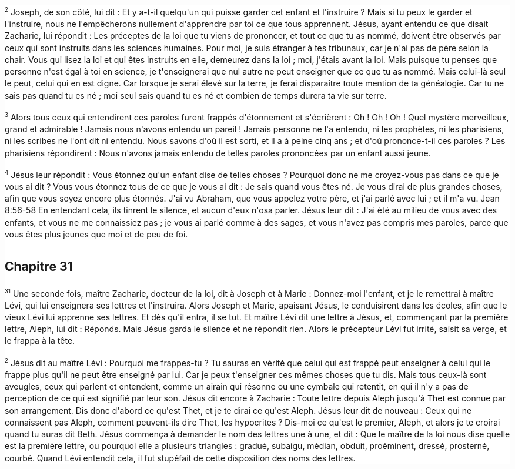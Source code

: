 <span id="v30_2"><sup><small>2</small></sup></span> Joseph, de son côté, lui dit : Et y a-t-il quelqu'un qui puisse garder cet enfant et l'instruire ? Mais si tu peux le garder et l'instruire, nous ne l'empêcherons nullement d'apprendre par toi ce que tous apprennent. Jésus, ayant entendu ce que disait Zacharie, lui répondit : Les préceptes de la loi que tu viens de prononcer, et tout ce que tu as nommé, doivent être observés par ceux qui sont instruits dans les sciences humaines. Pour moi, je suis étranger à tes tribunaux, car je n'ai pas de père selon la chair. Vous qui lisez la loi et qui êtes instruits en elle, demeurez dans la loi ; moi, j'étais avant la loi. Mais puisque tu penses que personne n'est égal à toi en science, je t'enseignerai que nul autre ne peut enseigner que ce que tu as nommé. Mais celui-là seul le peut, celui qui en est digne. Car lorsque je serai élevé sur la terre, je ferai disparaître toute mention de ta généalogie. Car tu ne sais pas quand tu es né ; moi seul sais quand tu es né et combien de temps durera ta vie sur terre.

<span id="v30_3"><sup><small>3</small></sup></span> Alors tous ceux qui entendirent ces paroles furent frappés d'étonnement et s'écrièrent : Oh ! Oh ! Oh ! Quel mystère merveilleux, grand et admirable ! Jamais nous n'avons entendu un pareil ! Jamais personne ne l'a entendu, ni les prophètes, ni les pharisiens, ni les scribes ne l'ont dit ni entendu. Nous savons d'où il est sorti, et il a à peine cinq ans ; et d'où prononce-t-il ces paroles ? Les pharisiens répondirent : Nous n'avons jamais entendu de telles paroles prononcées par un enfant aussi jeune.

<span id="v30_4"><sup><small>4</small></sup></span> Jésus leur répondit : Vous étonnez qu'un enfant dise de telles choses ? Pourquoi donc ne me croyez-vous pas dans ce que je vous ai dit ? Vous vous étonnez tous de ce que je vous ai dit : Je sais quand vous êtes né. Je vous dirai de plus grandes choses, afin que vous soyez encore plus étonnés. J'ai vu Abraham, que vous appelez votre père, et j'ai parlé avec lui ; et il m'a vu. Jean 8:56-58 En entendant cela, ils tinrent le silence, et aucun d'eux n'osa parler. Jésus leur dit : J'ai été au milieu de vous avec des enfants, et vous ne me connaissiez pas ; je vous ai parlé comme à des sages, et vous n'avez pas compris mes paroles, parce que vous êtes plus jeunes que moi et de peu de foi.

## Chapitre 31

<span id="v31_1"><sup><small>31</small></sup></span> Une seconde fois, maître Zacharie, docteur de la loi, dit à Joseph et à Marie : Donnez-moi l'enfant, et je le remettrai à maître Lévi, qui lui enseignera ses lettres et l'instruira. Alors Joseph et Marie, apaisant Jésus, le conduisirent dans les écoles, afin que le vieux Lévi lui apprenne ses lettres. Et dès qu'il entra, il se tut. Et maître Lévi dit une lettre à Jésus, et, commençant par la première lettre, Aleph, lui dit : Réponds. Mais Jésus garda le silence et ne répondit rien. Alors le précepteur Lévi fut irrité, saisit sa verge, et le frappa à la tête.

<span id="v31_2"><sup><small>2</small></sup></span> Jésus dit au maître Lévi : Pourquoi me frappes-tu ? Tu sauras en vérité que celui qui est frappé peut enseigner à celui qui le frappe plus qu'il ne peut être enseigné par lui. Car je peux t'enseigner ces mêmes choses que tu dis. Mais tous ceux-là sont aveugles, ceux qui parlent et entendent, comme un airain qui résonne ou une cymbale qui retentit, en qui il n'y a pas de perception de ce qui est signifié par leur son. Jésus dit encore à Zacharie : Toute lettre depuis Aleph jusqu'à Thet est connue par son arrangement. Dis donc d'abord ce qu'est Thet, et je te dirai ce qu'est Aleph. Jésus leur dit de nouveau : Ceux qui ne connaissent pas Aleph, comment peuvent-ils dire Thet, les hypocrites ? Dis-moi ce qu'est le premier, Aleph, et alors je te croirai quand tu auras dit Beth. Jésus commença à demander le nom des lettres une à une, et dit : Que le maître de la loi nous dise quelle est la première lettre, ou pourquoi elle a plusieurs triangles : gradué, subaigu, médian, obduit, proéminent, dressé, prosterné, courbé. Quand Lévi entendit cela, il fut stupéfait de cette disposition des noms des lettres.

